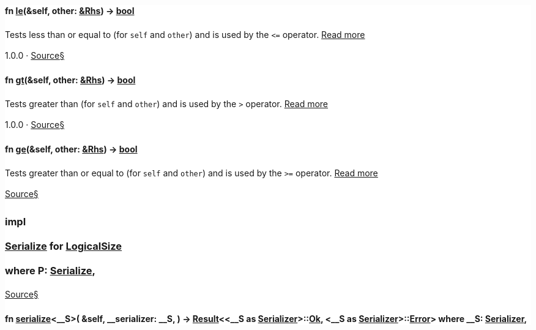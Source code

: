 #### fn [le](https://doc.rust-lang.org/nightly/core/cmp/trait.PartialOrd.html#method.le)(&self, other: [&Rhs](https://doc.rust-lang.org/nightly/std/primitive.reference.html)) -> [bool](https://doc.rust-lang.org/nightly/std/primitive.bool.html)

Tests less than or equal to (for `self` and `other`) and is used by the
`<=` operator. [Read more](https://doc.rust-lang.org/nightly/core/cmp/trait.PartialOrd.html#method.le)

1.0.0 · [Source](https://doc.rust-lang.org/nightly/src/core/cmp.rs.html#1418)[§](#method.gt)

#### fn [gt](https://doc.rust-lang.org/nightly/core/cmp/trait.PartialOrd.html#method.gt)(&self, other: [&Rhs](https://doc.rust-lang.org/nightly/std/primitive.reference.html)) -> [bool](https://doc.rust-lang.org/nightly/std/primitive.bool.html)

Tests greater than (for `self` and `other`) and is used by the `>`
operator. [Read more](https://doc.rust-lang.org/nightly/core/cmp/trait.PartialOrd.html#method.gt)

1.0.0 · [Source](https://doc.rust-lang.org/nightly/src/core/cmp.rs.html#1436)[§](#method.ge)

#### fn [ge](https://doc.rust-lang.org/nightly/core/cmp/trait.PartialOrd.html#method.ge)(&self, other: [&Rhs](https://doc.rust-lang.org/nightly/std/primitive.reference.html)) -> [bool](https://doc.rust-lang.org/nightly/std/primitive.bool.html)

Tests greater than or equal to (for `self` and `other`) and is used by
the `>=` operator. [Read more](https://doc.rust-lang.org/nightly/core/cmp/trait.PartialOrd.html#method.ge)

[Source](https://docs.rs/dpi/0.1.1/x86_64-unknown-linux-gnu/src/dpi/lib.rs.html#529)[§](#impl-Serialize-for-LogicalSize%3CP%3E)

### impl<P> [Serialize](https://docs.rs/serde/1.0.219/x86_64-unknown-linux-gnu/serde/ser/trait.Serialize.html "trait serde::ser::Serialize") for [LogicalSize](struct.LogicalSize.html.md "struct tauri::LogicalSize")<P> where P: [Serialize](https://docs.rs/serde/1.0.219/x86_64-unknown-linux-gnu/serde/ser/trait.Serialize.html "trait serde::ser::Serialize"),

[Source](https://docs.rs/dpi/0.1.1/x86_64-unknown-linux-gnu/src/dpi/lib.rs.html#529)[§](#method.serialize)

#### fn [serialize](https://docs.rs/serde/1.0.219/x86_64-unknown-linux-gnu/serde/ser/trait.Serialize.html#tymethod.serialize)<\_\_S>( &self, \_\_serializer: \_\_S, ) -> [Result](https://doc.rust-lang.org/nightly/core/result/enum.Result.html "enum core::result::Result")<<\_\_S as [Serializer](https://docs.rs/serde/1.0.219/x86_64-unknown-linux-gnu/serde/ser/trait.Serializer.html "trait serde::ser::Serializer")>::[Ok](https://docs.rs/serde/1.0.219/x86_64-unknown-linux-gnu/serde/ser/trait.Serializer.html#associatedtype.Ok "type serde::ser::Serializer::Ok"), <\_\_S as [Serializer](https://docs.rs/serde/1.0.219/x86_64-unknown-linux-gnu/serde/ser/trait.Serializer.html "trait serde::ser::Serializer")>::[Error](https://docs.rs/serde/1.0.219/x86_64-unknown-linux-gnu/serde/ser/trait.Serializer.html#associatedtype.Error "type serde::ser::Serializer::Error")> where \_\_S: [Serializer](https://docs.rs/serde/1.0.219/x86_64-unknown-linux-gnu/serde/ser/trait.Serializer.html "trait serde::ser::Serializer"),
